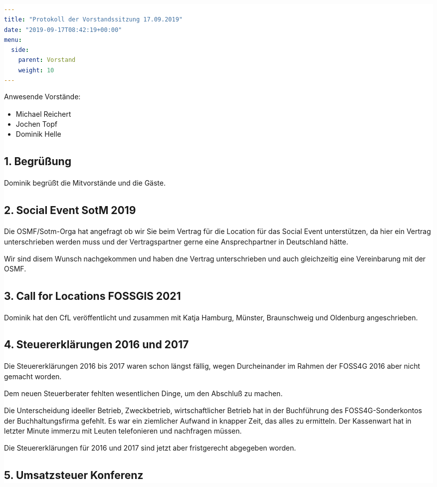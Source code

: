 ```yaml
---
title: "Protokoll der Vorstandssitzung 17.09.2019"
date: "2019-09-17T08:42:19+00:00"
menu:
  side:
    parent: Vorstand
    weight: 10
---
```


Anwesende Vorstände: 

* Michael Reichert
* Jochen Topf
* Dominik Helle


## 1. Begrüßung

Dominik begrüßt die Mitvorstände und die Gäste. 

## 2. Social Event SotM 2019

Die OSMF/Sotm-Orga hat angefragt ob wir Sie beim Vertrag für die Location für das Social Event unterstützen, da hier ein Vertrag unterschrieben werden muss und der Vertragspartner gerne eine Ansprechpartner in Deutschland hätte. 

Wir sind disem Wunsch nachgekommen und haben dne Vertrag unterschrieben und auch gleichzeitig eine Vereinbarung mit der OSMF. 


## 3. Call for Locations FOSSGIS 2021

Dominik hat den CfL veröffentlicht und zusammen mit Katja Hamburg, Münster, Braunschweig und Oldenburg angeschrieben.

## 4. Steuererklärungen 2016 und 2017

Die Steuererklärungen 2016 bis 2017 waren schon längst fällig, wegen Durcheinander im Rahmen der FOSS4G 2016 aber nicht gemacht worden.

Dem neuen Steuerberater fehlten wesentlichen Dinge, um den Abschluß zu machen.

Die Unterscheidung ideeller Betrieb, Zweckbetrieb, wirtschaftlicher Betrieb hat in der Buchführung des FOSS4G-Sonderkontos der Buchhaltungsfirma gefehlt. Es war ein ziemlicher Aufwand in knapper Zeit, das alles zu ermitteln. Der Kassenwart hat in letzter Minute immerzu mit Leuten telefonieren und   nachfragen müssen.

Die Steuererklärungen für 2016 und 2017 sind jetzt aber fristgerecht abgegeben worden.

## 5. Umsatzsteuer Konferenz
